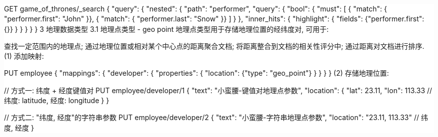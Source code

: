 GET game_of_thrones/_search
{
    "query": {
        "nested": {
            "path": "performer",
            "query": {
                "bool": {
                    "must": [
                        { "match": { "performer.first": "John" }},
                        { "match": { "performer.last":  "Snow" }} 
                    ]
                }
            }, 
            "inner_hits": {
                "highlight": {
                    "fields": {"performer.first": {}}
                }
            }
        }
    }
}
3 地理数据类型
3.1 地理点类型 - geo point
地理点类型用于存储地理位置的经纬度对, 可用于:

查找一定范围内的地理点;
通过地理位置或相对某个中心点的距离聚合文档;
将距离整合到文档的相关性评分中;
通过距离对文档进行排序.
(1) 添加映射:

PUT employee
{
    "mappings": {
        "developer": {
            "properties": {
                "location": {"type": "geo_point"}
            }
        }
    }
}
(2) 存储地理位置:

// 方式一: 纬度 + 经度键值对
PUT employee/developer/1
{
    "text": "小蛮腰-键值对地理点参数", 
    "location": {
        "lat": 23.11, "lon": 113.33		// 纬度: latitude, 经度: longitude
    }
}

// 方式二: "纬度, 经度"的字符串参数
PUT employee/developer/2
{
  "text": "小蛮腰-字符串地理点参数",
  "location": "23.11, 113.33" 			// 纬度, 经度
}
